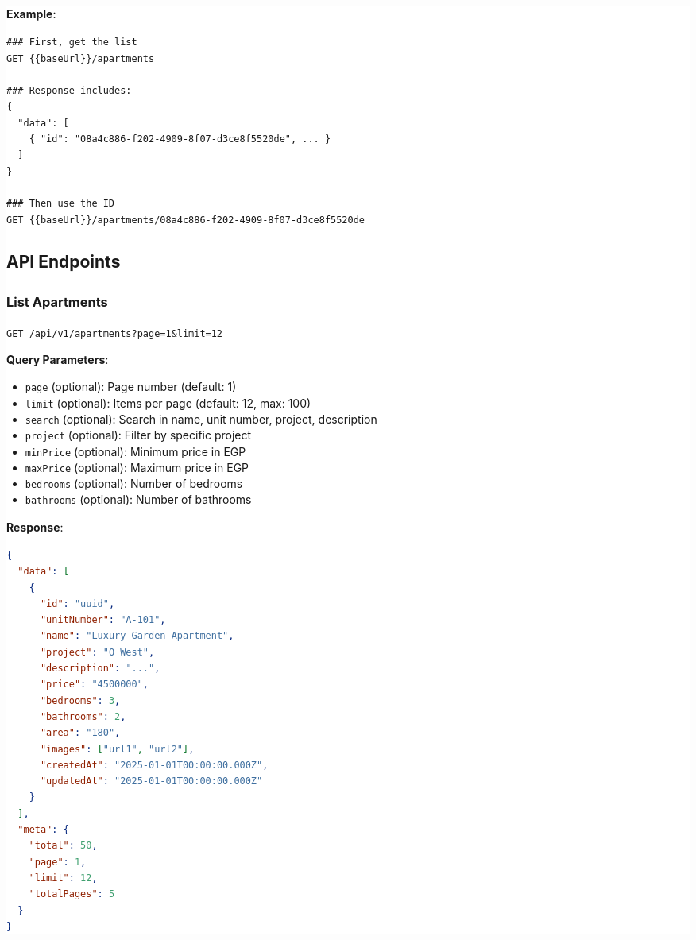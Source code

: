 **Example**:

```http
### First, get the list
GET {{baseUrl}}/apartments

### Response includes:
{
  "data": [
    { "id": "08a4c886-f202-4909-8f07-d3ce8f5520de", ... }
  ]
}

### Then use the ID
GET {{baseUrl}}/apartments/08a4c886-f202-4909-8f07-d3ce8f5520de
```

## API Endpoints

### List Apartments

```http
GET /api/v1/apartments?page=1&limit=12
```

**Query Parameters**:

- `page` (optional): Page number (default: 1)
- `limit` (optional): Items per page (default: 12, max: 100)
- `search` (optional): Search in name, unit number, project, description
- `project` (optional): Filter by specific project
- `minPrice` (optional): Minimum price in EGP
- `maxPrice` (optional): Maximum price in EGP
- `bedrooms` (optional): Number of bedrooms
- `bathrooms` (optional): Number of bathrooms

**Response**:

```json
{
  "data": [
    {
      "id": "uuid",
      "unitNumber": "A-101",
      "name": "Luxury Garden Apartment",
      "project": "O West",
      "description": "...",
      "price": "4500000",
      "bedrooms": 3,
      "bathrooms": 2,
      "area": "180",
      "images": ["url1", "url2"],
      "createdAt": "2025-01-01T00:00:00.000Z",
      "updatedAt": "2025-01-01T00:00:00.000Z"
    }
  ],
  "meta": {
    "total": 50,
    "page": 1,
    "limit": 12,
    "totalPages": 5
  }
}
```
